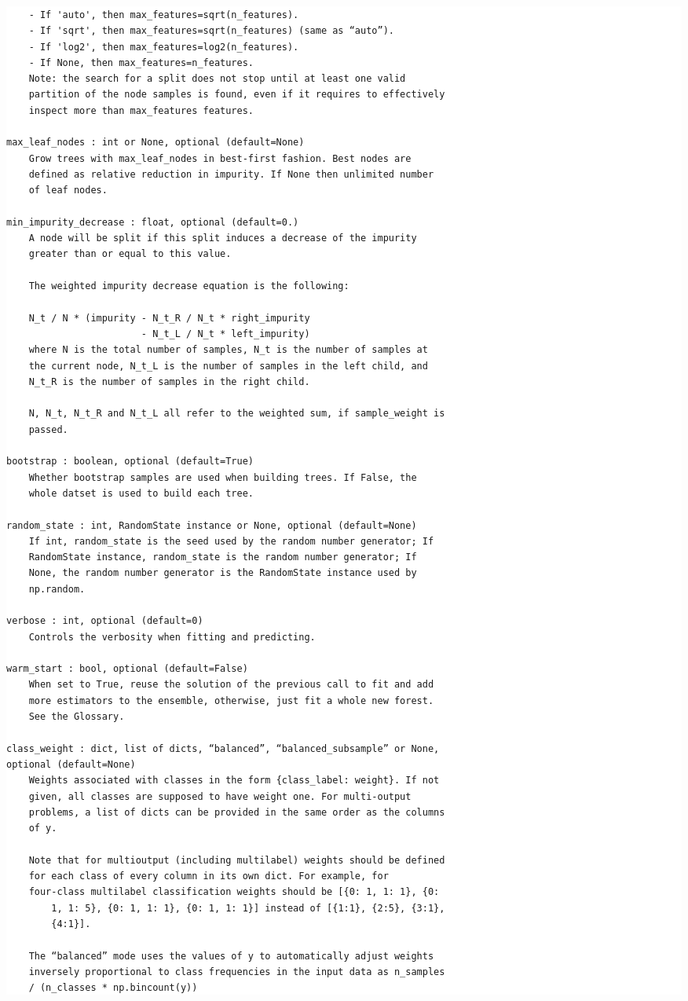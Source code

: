 ```
    - If 'auto', then max_features=sqrt(n_features).
    - If 'sqrt', then max_features=sqrt(n_features) (same as “auto”).
    - If 'log2', then max_features=log2(n_features).
    - If None, then max_features=n_features.
    Note: the search for a split does not stop until at least one valid 
    partition of the node samples is found, even if it requires to effectively 
    inspect more than max_features features.

max_leaf_nodes : int or None, optional (default=None)
    Grow trees with max_leaf_nodes in best-first fashion. Best nodes are 
    defined as relative reduction in impurity. If None then unlimited number 
    of leaf nodes.

min_impurity_decrease : float, optional (default=0.)
    A node will be split if this split induces a decrease of the impurity 
    greater than or equal to this value.

    The weighted impurity decrease equation is the following:

    N_t / N * (impurity - N_t_R / N_t * right_impurity
                        - N_t_L / N_t * left_impurity)
    where N is the total number of samples, N_t is the number of samples at 
    the current node, N_t_L is the number of samples in the left child, and 
    N_t_R is the number of samples in the right child.

    N, N_t, N_t_R and N_t_L all refer to the weighted sum, if sample_weight is 
    passed.

bootstrap : boolean, optional (default=True)
    Whether bootstrap samples are used when building trees. If False, the 
    whole datset is used to build each tree.

random_state : int, RandomState instance or None, optional (default=None)
    If int, random_state is the seed used by the random number generator; If 
    RandomState instance, random_state is the random number generator; If 
    None, the random number generator is the RandomState instance used by 
    np.random.

verbose : int, optional (default=0)
    Controls the verbosity when fitting and predicting.

warm_start : bool, optional (default=False)
    When set to True, reuse the solution of the previous call to fit and add 
    more estimators to the ensemble, otherwise, just fit a whole new forest. 
    See the Glossary.

class_weight : dict, list of dicts, “balanced”, “balanced_subsample” or None, 
optional (default=None)
    Weights associated with classes in the form {class_label: weight}. If not 
    given, all classes are supposed to have weight one. For multi-output 
    problems, a list of dicts can be provided in the same order as the columns 
    of y.

    Note that for multioutput (including multilabel) weights should be defined 
    for each class of every column in its own dict. For example, for 
    four-class multilabel classification weights should be [{0: 1, 1: 1}, {0: 
        1, 1: 5}, {0: 1, 1: 1}, {0: 1, 1: 1}] instead of [{1:1}, {2:5}, {3:1}, 
        {4:1}].

    The “balanced” mode uses the values of y to automatically adjust weights 
    inversely proportional to class frequencies in the input data as n_samples 
    / (n_classes * np.bincount(y))

```